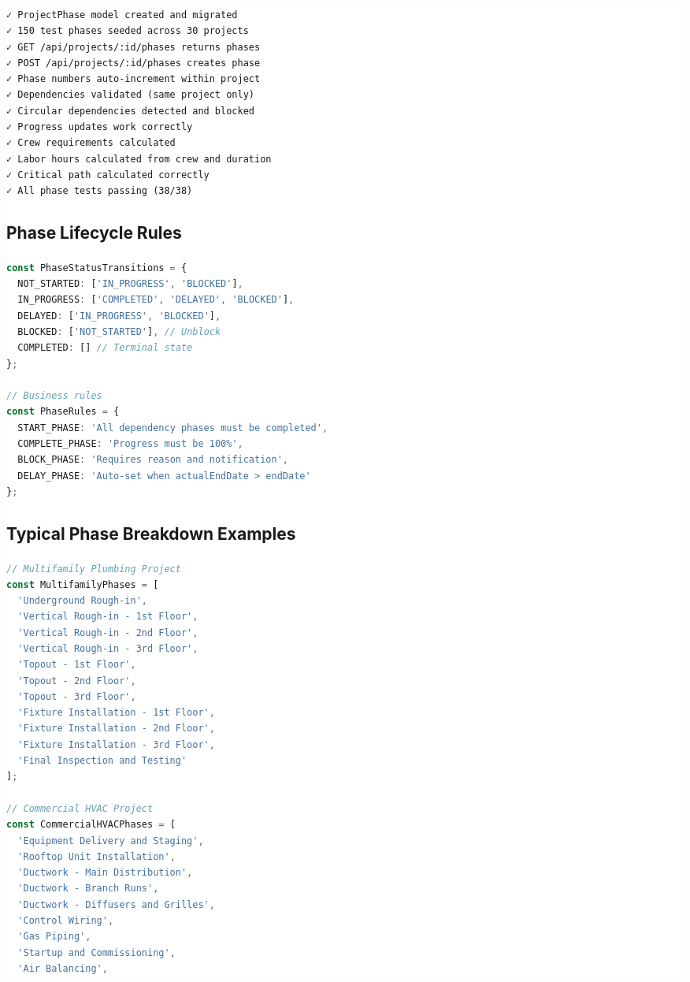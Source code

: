 ```
✓ ProjectPhase model created and migrated
✓ 150 test phases seeded across 30 projects
✓ GET /api/projects/:id/phases returns phases
✓ POST /api/projects/:id/phases creates phase
✓ Phase numbers auto-increment within project
✓ Dependencies validated (same project only)
✓ Circular dependencies detected and blocked
✓ Progress updates work correctly
✓ Crew requirements calculated
✓ Labor hours calculated from crew and duration
✓ Critical path calculated correctly
✓ All phase tests passing (38/38)
```

## Phase Lifecycle Rules

```typescript
const PhaseStatusTransitions = {
  NOT_STARTED: ['IN_PROGRESS', 'BLOCKED'],
  IN_PROGRESS: ['COMPLETED', 'DELAYED', 'BLOCKED'],
  DELAYED: ['IN_PROGRESS', 'BLOCKED'],
  BLOCKED: ['NOT_STARTED'], // Unblock
  COMPLETED: [] // Terminal state
};

// Business rules
const PhaseRules = {
  START_PHASE: 'All dependency phases must be completed',
  COMPLETE_PHASE: 'Progress must be 100%',
  BLOCK_PHASE: 'Requires reason and notification',
  DELAY_PHASE: 'Auto-set when actualEndDate > endDate'
};
```

## Typical Phase Breakdown Examples

```typescript
// Multifamily Plumbing Project
const MultifamilyPhases = [
  'Underground Rough-in',
  'Vertical Rough-in - 1st Floor',
  'Vertical Rough-in - 2nd Floor',
  'Vertical Rough-in - 3rd Floor',
  'Topout - 1st Floor',
  'Topout - 2nd Floor',
  'Topout - 3rd Floor',
  'Fixture Installation - 1st Floor',
  'Fixture Installation - 2nd Floor',
  'Fixture Installation - 3rd Floor',
  'Final Inspection and Testing'
];

// Commercial HVAC Project
const CommercialHVACPhases = [
  'Equipment Delivery and Staging',
  'Rooftop Unit Installation',
  'Ductwork - Main Distribution',
  'Ductwork - Branch Runs',
  'Ductwork - Diffusers and Grilles',
  'Control Wiring',
  'Gas Piping',
  'Startup and Commissioning',
  'Air Balancing',
```